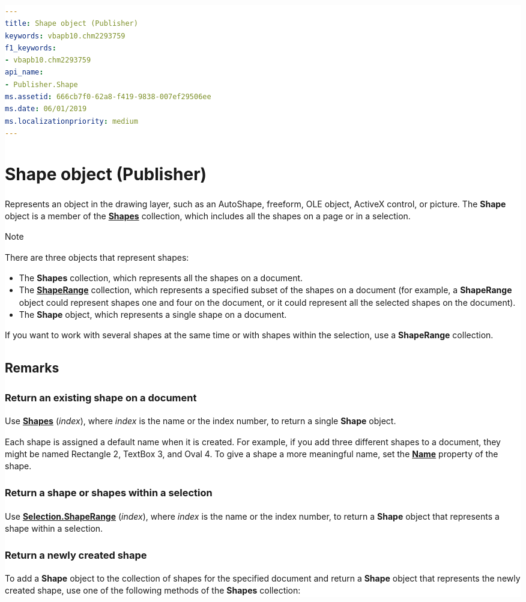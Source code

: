 ```yaml
---
title: Shape object (Publisher)
keywords: vbapb10.chm2293759
f1_keywords:
- vbapb10.chm2293759
api_name:
- Publisher.Shape
ms.assetid: 666cb7f0-62a8-f419-9838-007ef29506ee
ms.date: 06/01/2019
ms.localizationpriority: medium
---
```



# Shape object (Publisher)

Represents an object in the drawing layer, such as an AutoShape, freeform, OLE object, ActiveX control, or picture. The **Shape** object is a member of the **[Shapes](Publisher.Shapes.md)** collection, which includes all the shapes on a page or in a selection.

> [!NOTE] 
> There are three objects that represent shapes: 
> - The **Shapes** collection, which represents all the shapes on a document.
> - The **[ShapeRange](Publisher.ShapeRange.md)** collection, which represents a specified subset of the shapes on a document (for example, a **ShapeRange** object could represent shapes one and four on the document, or it could represent all the selected shapes on the document).
> - The **Shape** object, which represents a single shape on a document. 
> 
> If you want to work with several shapes at the same time or with shapes within the selection, use a **ShapeRange** collection. 

   
## Remarks

### Return an existing shape on a document

Use **[Shapes](Publisher.Shapes.md)** (_index_), where _index_ is the name or the index number, to return a single **Shape** object.

Each shape is assigned a default name when it is created. For example, if you add three different shapes to a document, they might be named Rectangle 2, TextBox 3, and Oval 4. To give a shape a more meaningful name, set the **[Name](publisher.shape.name.md)** property of the shape.

### Return a shape or shapes within a selection

Use **[Selection.ShapeRange](Publisher.Selection.ShapeRange.md)** (_index_), where _index_ is the name or the index number, to return a **Shape** object that represents a shape within a selection. 

### Return a newly created shape

To add a **Shape** object to the collection of shapes for the specified document and return a **Shape** object that represents the newly created shape, use one of the following methods of the **Shapes** collection: 
